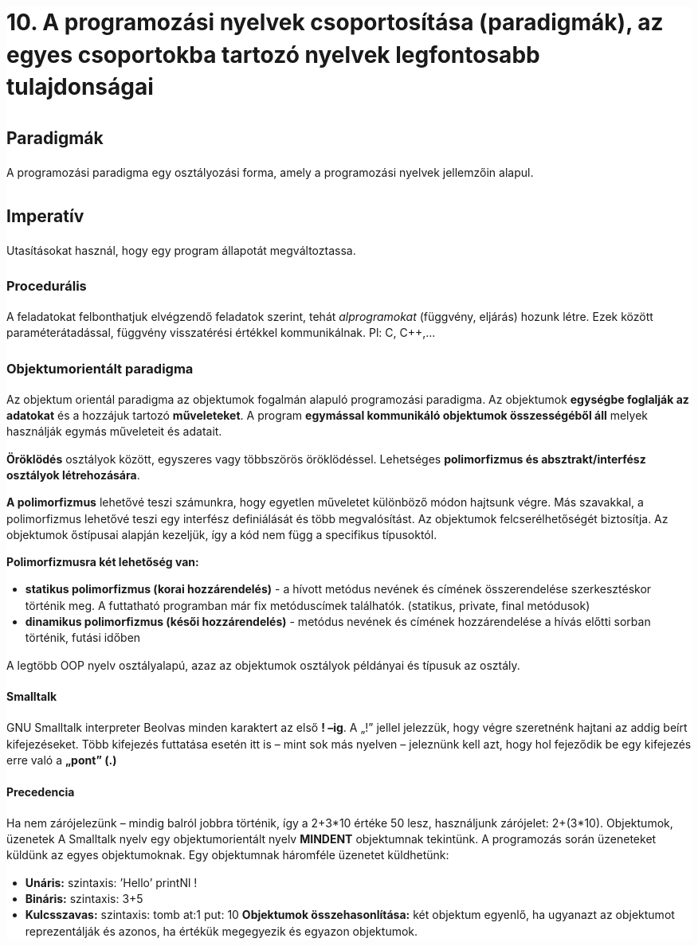 
# 10. A programozási nyelvek csoportosítása (paradigmák), az egyes csoportokba tartozó nyelvek legfontosabb tulajdonságai

## Paradigmák

A programozási paradigma egy osztályozási forma, amely a programozási nyelvek jellemzőin alapul.

## Imperatív
Utasításokat használ, hogy egy program állapotát megváltoztassa. 

### Procedurális
A feladatokat felbonthatjuk elvégzendő feladatok szerint, tehát *alprogramokat* (függvény, eljárás) hozunk létre. Ezek között paraméterátadással, függvény visszatérési értékkel kommunikálnak.
Pl: C, C++,...

### Objektumorientált paradigma

Az objektum orientál paradigma az objektumok fogalmán alapuló programozási paradigma. Az objektumok **egységbe foglalják az adatokat** és a hozzájuk tartozó **műveleteket**. A program **egymással kommunikáló objektumok összességéből áll** melyek használják egymás műveleteit és adatait.

**Öröklödés** osztályok között, egyszeres vagy többszörös öröklödéssel. 
Lehetséges **polimorfizmus és absztrakt/interfész osztályok létrehozására**.

**A polimorfizmus** lehetővé teszi számunkra, hogy egyetlen műveletet különböző módon hajtsunk végre. Más szavakkal, a polimorfizmus lehetővé teszi egy interfész definiálását és több megvalósítást. Az objektumok felcserélhetőségét biztosítja. Az objektumok őstípusai alapján kezeljük, így a kód nem függ a specifikus típusoktól. 

**Polimorfizmusra két lehetőség van:**
- **statikus polimorfizmus (korai hozzárendelés)** - a hívott metódus nevének és címének összerendelése szerkesztéskor történik meg. A futtatható programban már fix metóduscímek találhatók. (statikus, private, final metódusok)
- **dinamikus polimorfizmus (késői hozzárendelés)** - metódus nevének és címének hozzárendelése a hívás előtti sorban történik, futási időben



A legtöbb OOP nyelv osztályalapú, azaz az objektumok osztályok példányai és típusuk az osztály.

#### Smalltalk

GNU Smalltalk interpreter
Beolvas minden karaktert az első **! –ig**. A „!” jellel jelezzük, hogy végre szeretnénk hajtani az addig beírt kifejezéseket. Több kifejezés futtatása esetén itt is – mint sok más nyelven – jeleznünk kell azt, hogy hol fejeződik be egy kifejezés erre való a **„pont” (.)**
 
#### Precedencia
Ha nem zárójelezünk – mindig balról jobbra történik, így a 2+3\*10 értéke 50 lesz, használjunk zárójelet: 2+(3\*10).
Objektumok, üzenetek
A Smalltalk nyelv egy objektumorientált nyelv **MINDENT** objektumnak tekintünk. 
A programozás során üzeneteket küldünk az egyes objektumoknak. Egy objektumnak háromféle üzenetet küldhetünk:
- **Unáris:** szintaxis: ’Hello’ printNl ! 
- **Bináris:** szintaxis: 3+5 
- **Kulcsszavas:** szintaxis: tomb at:1 put: 10
**Objektumok összehasonlítása:** két objektum egyenlő, ha ugyanazt az objektumot reprezentálják és azonos, ha értékük megegyezik és egyazon objektumok.
 